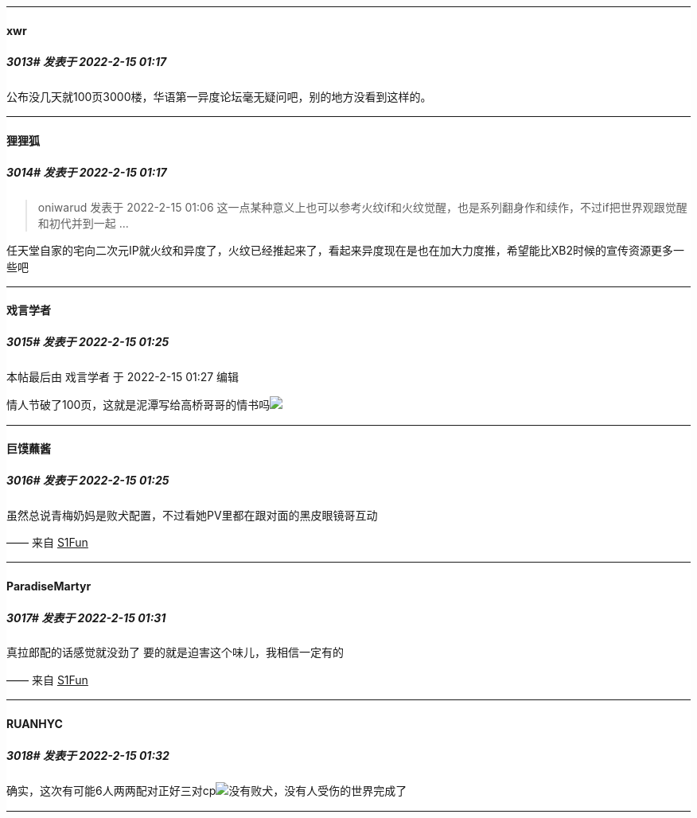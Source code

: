*****

####  xwr  
##### 3013#       发表于 2022-2-15 01:17

公布没几天就100页3000楼，华语第一异度论坛毫无疑问吧，别的地方没看到这样的。

*****

####  狸狸狐  
##### 3014#       发表于 2022-2-15 01:17

<blockquote>oniwarud 发表于 2022-2-15 01:06
这一点某种意义上也可以参考火纹if和火纹觉醒，也是系列翻身作和续作，不过if把世界观跟觉醒和初代并到一起 ...</blockquote>
任天堂自家的宅向二次元IP就火纹和异度了，火纹已经推起来了，看起来异度现在是也在加大力度推，希望能比XB2时候的宣传资源更多一些吧



*****

####  戏言学者  
##### 3015#       发表于 2022-2-15 01:25

 本帖最后由 戏言学者 于 2022-2-15 01:27 编辑 

情人节破了100页，这就是泥潭写给高桥哥哥的情书吗<img src="https://static.saraba1st.com/image/smiley/face2017/050.png" referrerpolicy="no-referrer">

*****

####  巨馍蘸酱  
##### 3016#       发表于 2022-2-15 01:25

虽然总说青梅奶妈是败犬配置，不过看她PV里都在跟对面的黑皮眼镜哥互动

—— 来自 [S1Fun](https://s1fun.koalcat.com)

*****

####  ParadiseMartyr  
##### 3017#       发表于 2022-2-15 01:31

真拉郎配的话感觉就没劲了
要的就是迫害这个味儿，我相信一定有的

—— 来自 [S1Fun](https://s1fun.koalcat.com)

*****

####  RUANHYC  
##### 3018#       发表于 2022-2-15 01:32

确实，这次有可能6人两两配对正好三对cp<img src="https://static.saraba1st.com/image/smiley/face2017/067.png" referrerpolicy="no-referrer">没有败犬，没有人受伤的世界完成了

*****
